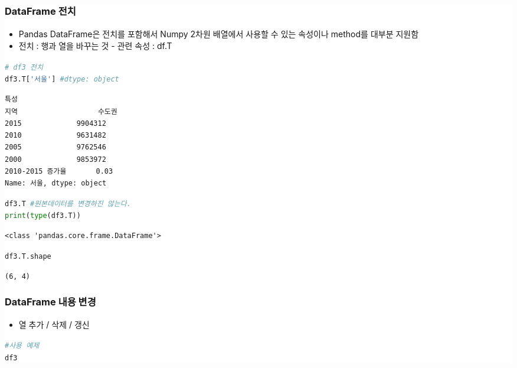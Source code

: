 
### DataFrame 전치
- Pandas DataFrame은 전치를 포함해서 Numpy 2차원 배열에서 사용할 수 있는 속성이나 method를 대부분 지원함
- 전치 : 행과 열을 바꾸는 것
        - 관련 속성 : df.T


```python
# df3 전치 
df3.T['서울'] #dtype: object
```




    특성
    지역                   수도권
    2015             9904312
    2010             9631482
    2005             9762546
    2000             9853972
    2010-2015 증가율       0.03
    Name: 서울, dtype: object




```python
df3.T #원본데이터를 변경하진 않는다.
print(type(df3.T))
```

    <class 'pandas.core.frame.DataFrame'>
    


```python
df3.T.shape
```




    (6, 4)



### DataFrame 내용 변경 
- 열 추가 / 삭제 / 갱신


```python
#사용 예제
df3
```




<div>
<style scoped>
    .dataframe tbody tr th:only-of-type {
        vertical-align: middle;
    }
